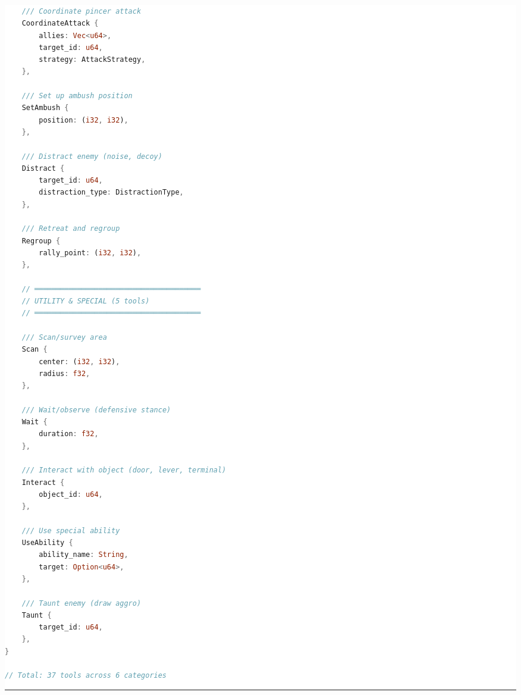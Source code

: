 ```rust
    /// Coordinate pincer attack
    CoordinateAttack {
        allies: Vec<u64>,
        target_id: u64,
        strategy: AttackStrategy,
    },
    
    /// Set up ambush position
    SetAmbush {
        position: (i32, i32),
    },
    
    /// Distract enemy (noise, decoy)
    Distract {
        target_id: u64,
        distraction_type: DistractionType,
    },
    
    /// Retreat and regroup
    Regroup {
        rally_point: (i32, i32),
    },
    
    // ═══════════════════════════════════════
    // UTILITY & SPECIAL (5 tools)
    // ═══════════════════════════════════════
    
    /// Scan/survey area
    Scan {
        center: (i32, i32),
        radius: f32,
    },
    
    /// Wait/observe (defensive stance)
    Wait {
        duration: f32,
    },
    
    /// Interact with object (door, lever, terminal)
    Interact {
        object_id: u64,
    },
    
    /// Use special ability
    UseAbility {
        ability_name: String,
        target: Option<u64>,
    },
    
    /// Taunt enemy (draw aggro)
    Taunt {
        target_id: u64,
    },
}

// Total: 37 tools across 6 categories
```

---